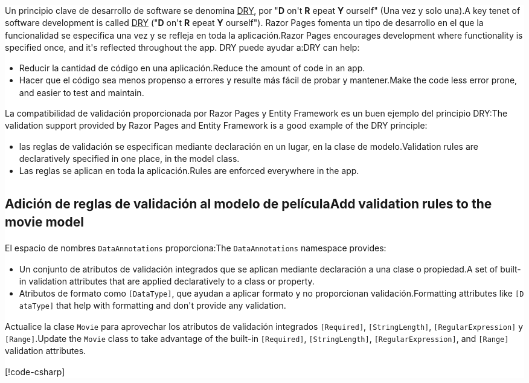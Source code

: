 <span data-ttu-id="f28a7-108">Un principio clave de desarrollo de software se denomina [DRY](https://wikipedia.org/wiki/Don%27t_repeat_yourself), por "**D** on't **R** epeat **Y** ourself" (Una vez y solo una).</span><span class="sxs-lookup"><span data-stu-id="f28a7-108">A key tenet of software development is called [DRY](https://wikipedia.org/wiki/Don%27t_repeat_yourself) ("**D** on't **R** epeat **Y** ourself").</span></span> <span data-ttu-id="f28a7-109">Razor Pages fomenta un tipo de desarrollo en el que la funcionalidad se especifica una vez y se refleja en toda la aplicación.</span><span class="sxs-lookup"><span data-stu-id="f28a7-109">Razor Pages encourages development where functionality is specified once, and it's reflected throughout the app.</span></span> <span data-ttu-id="f28a7-110">DRY puede ayudar a:</span><span class="sxs-lookup"><span data-stu-id="f28a7-110">DRY can help:</span></span>

* <span data-ttu-id="f28a7-111">Reducir la cantidad de código en una aplicación.</span><span class="sxs-lookup"><span data-stu-id="f28a7-111">Reduce the amount of code in an app.</span></span>
* <span data-ttu-id="f28a7-112">Hacer que el código sea menos propenso a errores y resulte más fácil de probar y mantener.</span><span class="sxs-lookup"><span data-stu-id="f28a7-112">Make the code less error prone, and easier to test and maintain.</span></span>

<span data-ttu-id="f28a7-113">La compatibilidad de validación proporcionada por Razor Pages y Entity Framework es un buen ejemplo del principio DRY:</span><span class="sxs-lookup"><span data-stu-id="f28a7-113">The validation support provided by Razor Pages and Entity Framework is a good example of the DRY principle:</span></span>

* <span data-ttu-id="f28a7-114">las reglas de validación se especifican mediante declaración en un lugar, en la clase de modelo.</span><span class="sxs-lookup"><span data-stu-id="f28a7-114">Validation rules are declaratively specified in one place, in the model class.</span></span>
* <span data-ttu-id="f28a7-115">Las reglas se aplican en toda la aplicación.</span><span class="sxs-lookup"><span data-stu-id="f28a7-115">Rules are enforced everywhere in the app.</span></span>

## <a name="add-validation-rules-to-the-movie-model"></a><span data-ttu-id="f28a7-116">Adición de reglas de validación al modelo de película</span><span class="sxs-lookup"><span data-stu-id="f28a7-116">Add validation rules to the movie model</span></span>

<span data-ttu-id="f28a7-117">El espacio de nombres `DataAnnotations` proporciona:</span><span class="sxs-lookup"><span data-stu-id="f28a7-117">The `DataAnnotations` namespace provides:</span></span>

* <span data-ttu-id="f28a7-118">Un conjunto de atributos de validación integrados que se aplican mediante declaración a una clase o propiedad.</span><span class="sxs-lookup"><span data-stu-id="f28a7-118">A set of built-in validation attributes that are applied declaratively to a class or property.</span></span>
* <span data-ttu-id="f28a7-119">Atributos de formato como `[DataType]`, que ayudan a aplicar formato y no proporcionan validación.</span><span class="sxs-lookup"><span data-stu-id="f28a7-119">Formatting attributes like `[DataType]` that help with formatting and don't provide any validation.</span></span>

<span data-ttu-id="f28a7-120">Actualice la clase `Movie` para aprovechar los atributos de validación integrados `[Required]`, `[StringLength]`, `[RegularExpression]` y `[Range]`.</span><span class="sxs-lookup"><span data-stu-id="f28a7-120">Update the `Movie` class to take advantage of the built-in `[Required]`, `[StringLength]`, `[RegularExpression]`, and `[Range]` validation attributes.</span></span>

[!code-csharp[](~/tutorials/razor-pages/razor-pages-start/sample/RazorPagesMovie30/Models/MovieDateRatingDA.cs?name=snippet1)]
